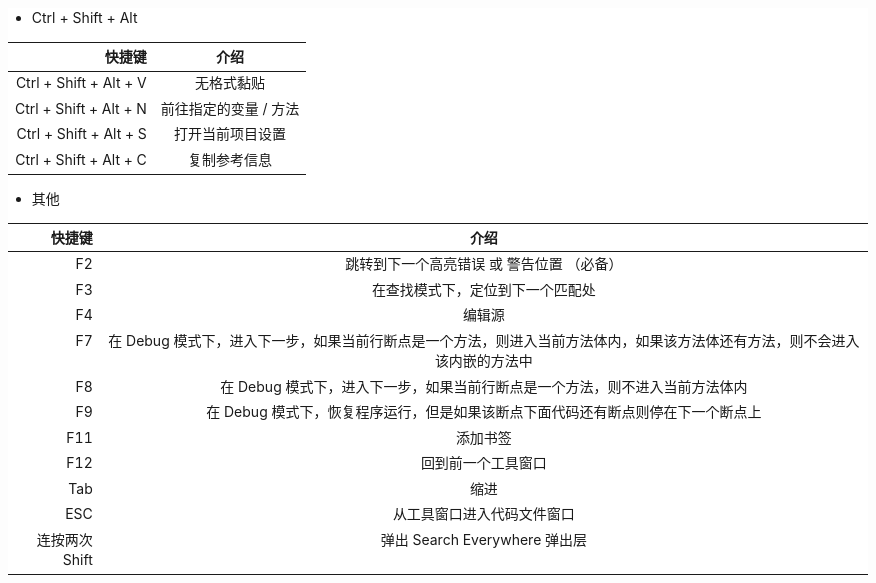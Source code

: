 + Ctrl + Shift + Alt

快捷键|介绍
---:|:---:
Ctrl + Shift + Alt + V |无格式黏贴
Ctrl + Shift + Alt + N |前往指定的变量 / 方法
Ctrl + Shift + Alt + S |打开当前项目设置
Ctrl + Shift + Alt + C |复制参考信息

+ 其他

快捷键|介绍
---:|:---:
F2 |跳转到下一个高亮错误 或 警告位置 （必备）
F3 |在查找模式下，定位到下一个匹配处
F4 |编辑源
F7 |在 Debug 模式下，进入下一步，如果当前行断点是一个方法，则进入当前方法体内，如果该方法体还有方法，则不会进入该内嵌的方法中
F8 |在 Debug 模式下，进入下一步，如果当前行断点是一个方法，则不进入当前方法体内
F9 |在 Debug 模式下，恢复程序运行，但是如果该断点下面代码还有断点则停在下一个断点上
F11 |添加书签
F12 |回到前一个工具窗口
Tab |缩进
ESC |从工具窗口进入代码文件窗口
连按两次Shift |弹出 Search Everywhere 弹出层
